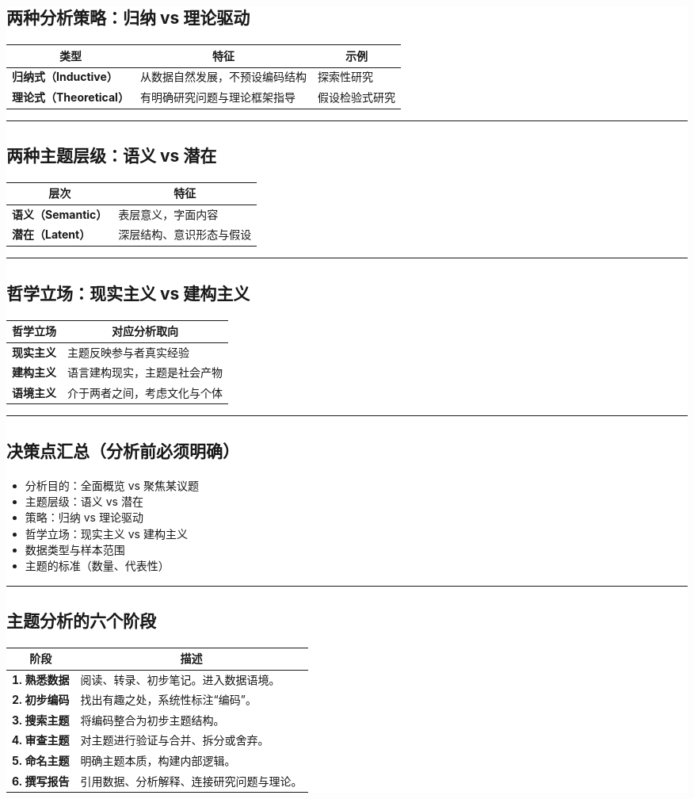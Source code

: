 ## 两种分析策略：归纳 vs 理论驱动

| 类型 | 特征 | 示例 |
|------|------|------|
| **归纳式（Inductive）** | 从数据自然发展，不预设编码结构 | 探索性研究 |
| **理论式（Theoretical）** | 有明确研究问题与理论框架指导 | 假设检验式研究 |

---

## 两种主题层级：语义 vs 潜在

| 层次 | 特征 |
|------|------|
| **语义（Semantic）** | 表层意义，字面内容 |
| **潜在（Latent）** | 深层结构、意识形态与假设 |

---

## 哲学立场：现实主义 vs 建构主义

| 哲学立场 | 对应分析取向 |
|----------|----------------|
| **现实主义** | 主题反映参与者真实经验 |
| **建构主义** | 语言建构现实，主题是社会产物 |
| **语境主义** | 介于两者之间，考虑文化与个体 |

---

## 决策点汇总（分析前必须明确）

- 分析目的：全面概览 vs 聚焦某议题  
- 主题层级：语义 vs 潜在  
- 策略：归纳 vs 理论驱动  
- 哲学立场：现实主义 vs 建构主义  
- 数据类型与样本范围  
- 主题的标准（数量、代表性）

---

## 主题分析的六个阶段

| 阶段 | 描述 |
|------|------|
| **1. 熟悉数据** | 阅读、转录、初步笔记。进入数据语境。 |
| **2. 初步编码** | 找出有趣之处，系统性标注“编码”。 |
| **3. 搜索主题** | 将编码整合为初步主题结构。 |
| **4. 审查主题** | 对主题进行验证与合并、拆分或舍弃。 |
| **5. 命名主题** | 明确主题本质，构建内部逻辑。 |
| **6. 撰写报告** | 引用数据、分析解释、连接研究问题与理论。 |
